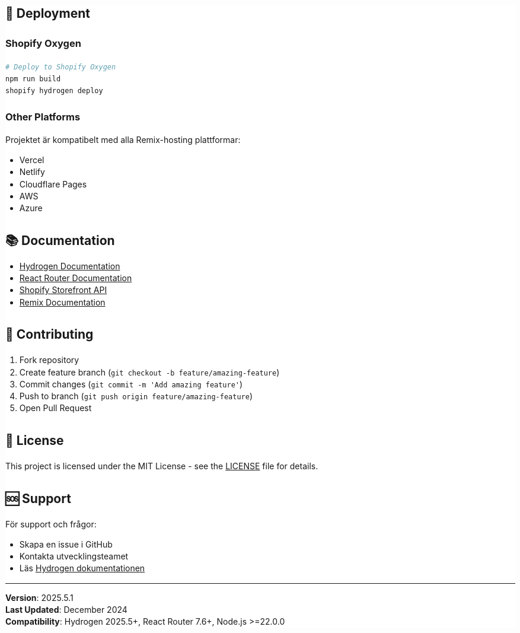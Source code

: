 ## 🚀 Deployment

### Shopify Oxygen
```bash
# Deploy to Shopify Oxygen
npm run build
shopify hydrogen deploy
```

### Other Platforms
Projektet är kompatibelt med alla Remix-hosting plattformar:
- Vercel
- Netlify
- Cloudflare Pages
- AWS
- Azure

## 📚 Documentation

- [Hydrogen Documentation](https://shopify.dev/custom-storefronts/hydrogen)
- [React Router Documentation](https://reactrouter.com/)
- [Shopify Storefront API](https://shopify.dev/api/storefront)
- [Remix Documentation](https://remix.run/docs)

## 🤝 Contributing

1. Fork repository
2. Create feature branch (`git checkout -b feature/amazing-feature`)
3. Commit changes (`git commit -m 'Add amazing feature'`)
4. Push to branch (`git push origin feature/amazing-feature`)
5. Open Pull Request

## 📄 License

This project is licensed under the MIT License - see the [LICENSE](LICENSE) file for details.

## 🆘 Support

För support och frågor:
- Skapa en issue i GitHub
- Kontakta utvecklingsteamet
- Läs [Hydrogen dokumentationen](https://shopify.dev/custom-storefronts/hydrogen)

---

**Version**: 2025.5.1  
**Last Updated**: December 2024  
**Compatibility**: Hydrogen 2025.5+, React Router 7.6+, Node.js >=22.0.0
